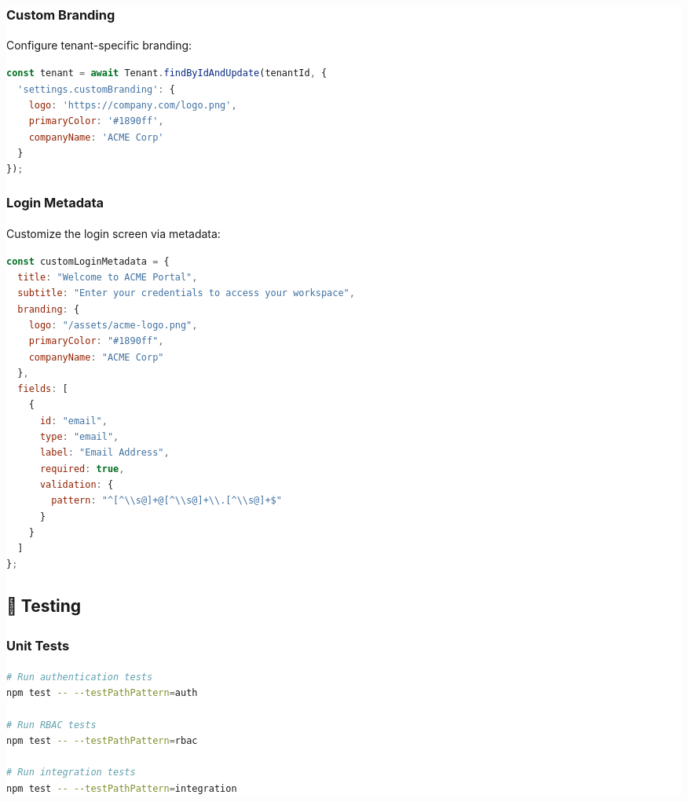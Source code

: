 ### Custom Branding
Configure tenant-specific branding:
```javascript
const tenant = await Tenant.findByIdAndUpdate(tenantId, {
  'settings.customBranding': {
    logo: 'https://company.com/logo.png',
    primaryColor: '#1890ff',
    companyName: 'ACME Corp'
  }
});
```

### Login Metadata
Customize the login screen via metadata:
```javascript
const customLoginMetadata = {
  title: "Welcome to ACME Portal",
  subtitle: "Enter your credentials to access your workspace",
  branding: {
    logo: "/assets/acme-logo.png",
    primaryColor: "#1890ff",
    companyName: "ACME Corp"
  },
  fields: [
    {
      id: "email",
      type: "email",
      label: "Email Address",
      required: true,
      validation: {
        pattern: "^[^\\s@]+@[^\\s@]+\\.[^\\s@]+$"
      }
    }
  ]
};
```

## 🧪 Testing

### Unit Tests
```bash
# Run authentication tests
npm test -- --testPathPattern=auth

# Run RBAC tests
npm test -- --testPathPattern=rbac

# Run integration tests
npm test -- --testPathPattern=integration
```
